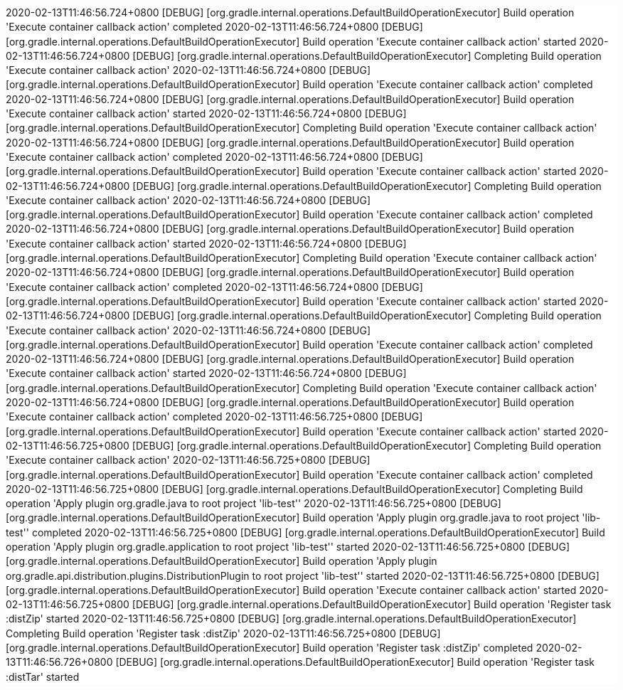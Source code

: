 2020-02-13T11:46:56.724+0800 [DEBUG] [org.gradle.internal.operations.DefaultBuildOperationExecutor] Build operation 'Execute container callback action' completed
2020-02-13T11:46:56.724+0800 [DEBUG] [org.gradle.internal.operations.DefaultBuildOperationExecutor] Build operation 'Execute container callback action' started
2020-02-13T11:46:56.724+0800 [DEBUG] [org.gradle.internal.operations.DefaultBuildOperationExecutor] Completing Build operation 'Execute container callback action'
2020-02-13T11:46:56.724+0800 [DEBUG] [org.gradle.internal.operations.DefaultBuildOperationExecutor] Build operation 'Execute container callback action' completed
2020-02-13T11:46:56.724+0800 [DEBUG] [org.gradle.internal.operations.DefaultBuildOperationExecutor] Build operation 'Execute container callback action' started
2020-02-13T11:46:56.724+0800 [DEBUG] [org.gradle.internal.operations.DefaultBuildOperationExecutor] Completing Build operation 'Execute container callback action'
2020-02-13T11:46:56.724+0800 [DEBUG] [org.gradle.internal.operations.DefaultBuildOperationExecutor] Build operation 'Execute container callback action' completed
2020-02-13T11:46:56.724+0800 [DEBUG] [org.gradle.internal.operations.DefaultBuildOperationExecutor] Build operation 'Execute container callback action' started
2020-02-13T11:46:56.724+0800 [DEBUG] [org.gradle.internal.operations.DefaultBuildOperationExecutor] Completing Build operation 'Execute container callback action'
2020-02-13T11:46:56.724+0800 [DEBUG] [org.gradle.internal.operations.DefaultBuildOperationExecutor] Build operation 'Execute container callback action' completed
2020-02-13T11:46:56.724+0800 [DEBUG] [org.gradle.internal.operations.DefaultBuildOperationExecutor] Build operation 'Execute container callback action' started
2020-02-13T11:46:56.724+0800 [DEBUG] [org.gradle.internal.operations.DefaultBuildOperationExecutor] Completing Build operation 'Execute container callback action'
2020-02-13T11:46:56.724+0800 [DEBUG] [org.gradle.internal.operations.DefaultBuildOperationExecutor] Build operation 'Execute container callback action' completed
2020-02-13T11:46:56.724+0800 [DEBUG] [org.gradle.internal.operations.DefaultBuildOperationExecutor] Build operation 'Execute container callback action' started
2020-02-13T11:46:56.724+0800 [DEBUG] [org.gradle.internal.operations.DefaultBuildOperationExecutor] Completing Build operation 'Execute container callback action'
2020-02-13T11:46:56.724+0800 [DEBUG] [org.gradle.internal.operations.DefaultBuildOperationExecutor] Build operation 'Execute container callback action' completed
2020-02-13T11:46:56.724+0800 [DEBUG] [org.gradle.internal.operations.DefaultBuildOperationExecutor] Build operation 'Execute container callback action' started
2020-02-13T11:46:56.724+0800 [DEBUG] [org.gradle.internal.operations.DefaultBuildOperationExecutor] Completing Build operation 'Execute container callback action'
2020-02-13T11:46:56.724+0800 [DEBUG] [org.gradle.internal.operations.DefaultBuildOperationExecutor] Build operation 'Execute container callback action' completed
2020-02-13T11:46:56.725+0800 [DEBUG] [org.gradle.internal.operations.DefaultBuildOperationExecutor] Build operation 'Execute container callback action' started
2020-02-13T11:46:56.725+0800 [DEBUG] [org.gradle.internal.operations.DefaultBuildOperationExecutor] Completing Build operation 'Execute container callback action'
2020-02-13T11:46:56.725+0800 [DEBUG] [org.gradle.internal.operations.DefaultBuildOperationExecutor] Build operation 'Execute container callback action' completed
2020-02-13T11:46:56.725+0800 [DEBUG] [org.gradle.internal.operations.DefaultBuildOperationExecutor] Completing Build operation 'Apply plugin org.gradle.java to root project 'lib-test''
2020-02-13T11:46:56.725+0800 [DEBUG] [org.gradle.internal.operations.DefaultBuildOperationExecutor] Build operation 'Apply plugin org.gradle.java to root project 'lib-test'' completed
2020-02-13T11:46:56.725+0800 [DEBUG] [org.gradle.internal.operations.DefaultBuildOperationExecutor] Build operation 'Apply plugin org.gradle.application to root project 'lib-test'' started
2020-02-13T11:46:56.725+0800 [DEBUG] [org.gradle.internal.operations.DefaultBuildOperationExecutor] Build operation 'Apply plugin org.gradle.api.distribution.plugins.DistributionPlugin to root project 'lib-test'' started
2020-02-13T11:46:56.725+0800 [DEBUG] [org.gradle.internal.operations.DefaultBuildOperationExecutor] Build operation 'Execute container callback action' started
2020-02-13T11:46:56.725+0800 [DEBUG] [org.gradle.internal.operations.DefaultBuildOperationExecutor] Build operation 'Register task :distZip' started
2020-02-13T11:46:56.725+0800 [DEBUG] [org.gradle.internal.operations.DefaultBuildOperationExecutor] Completing Build operation 'Register task :distZip'
2020-02-13T11:46:56.725+0800 [DEBUG] [org.gradle.internal.operations.DefaultBuildOperationExecutor] Build operation 'Register task :distZip' completed
2020-02-13T11:46:56.726+0800 [DEBUG] [org.gradle.internal.operations.DefaultBuildOperationExecutor] Build operation 'Register task :distTar' started
